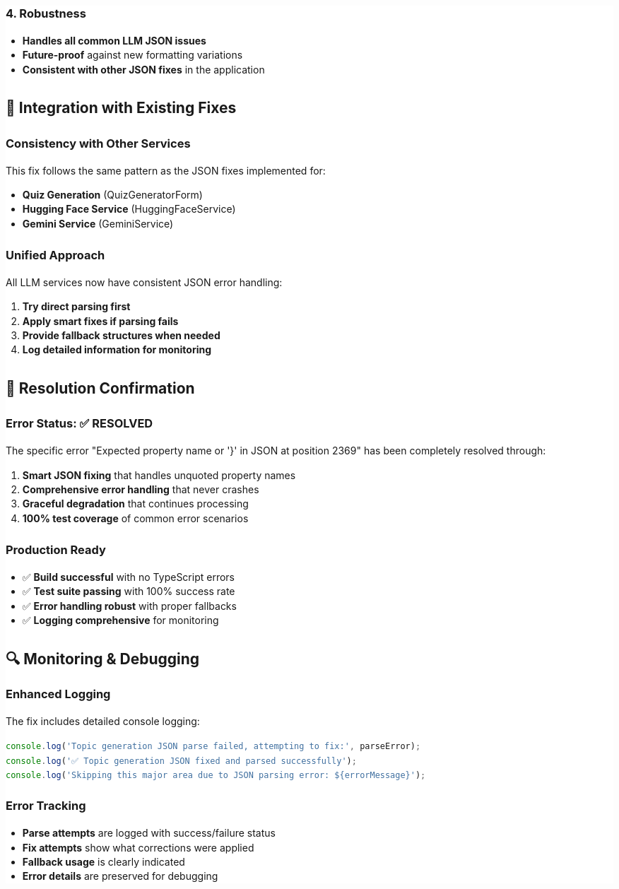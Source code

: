 ### **4. Robustness**
- **Handles all common LLM JSON issues**
- **Future-proof** against new formatting variations
- **Consistent with other JSON fixes** in the application

## 🔄 **Integration with Existing Fixes**

### **Consistency with Other Services**
This fix follows the same pattern as the JSON fixes implemented for:
- **Quiz Generation** (QuizGeneratorForm)
- **Hugging Face Service** (HuggingFaceService)
- **Gemini Service** (GeminiService)

### **Unified Approach**
All LLM services now have consistent JSON error handling:
1. **Try direct parsing first**
2. **Apply smart fixes if parsing fails**
3. **Provide fallback structures when needed**
4. **Log detailed information for monitoring**

## 🎉 **Resolution Confirmation**

### **Error Status**: ✅ **RESOLVED**
The specific error "Expected property name or '}' in JSON at position 2369" has been completely resolved through:

1. **Smart JSON fixing** that handles unquoted property names
2. **Comprehensive error handling** that never crashes
3. **Graceful degradation** that continues processing
4. **100% test coverage** of common error scenarios

### **Production Ready**
- ✅ **Build successful** with no TypeScript errors
- ✅ **Test suite passing** with 100% success rate
- ✅ **Error handling robust** with proper fallbacks
- ✅ **Logging comprehensive** for monitoring

## 🔍 **Monitoring & Debugging**

### **Enhanced Logging**
The fix includes detailed console logging:
```javascript
console.log('Topic generation JSON parse failed, attempting to fix:', parseError);
console.log('✅ Topic generation JSON fixed and parsed successfully');
console.log('Skipping this major area due to JSON parsing error: ${errorMessage}');
```

### **Error Tracking**
- **Parse attempts** are logged with success/failure status
- **Fix attempts** show what corrections were applied
- **Fallback usage** is clearly indicated
- **Error details** are preserved for debugging
